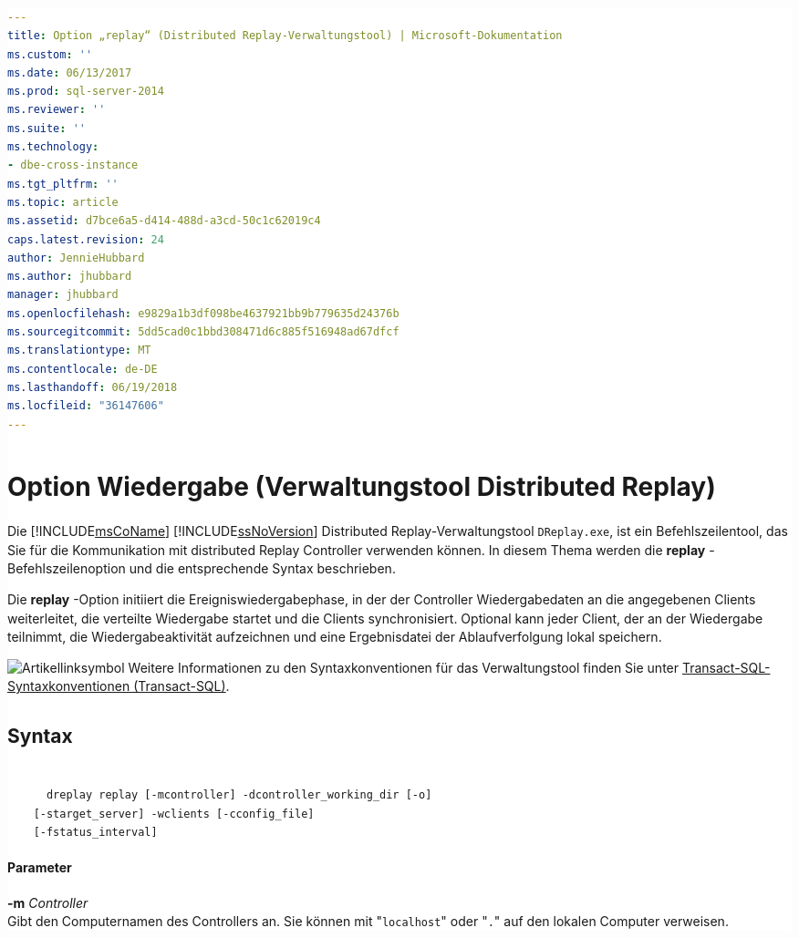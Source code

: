 ```yaml
---
title: Option „replay“ (Distributed Replay-Verwaltungstool) | Microsoft-Dokumentation
ms.custom: ''
ms.date: 06/13/2017
ms.prod: sql-server-2014
ms.reviewer: ''
ms.suite: ''
ms.technology:
- dbe-cross-instance
ms.tgt_pltfrm: ''
ms.topic: article
ms.assetid: d7bce6a5-d414-488d-a3cd-50c1c62019c4
caps.latest.revision: 24
author: JennieHubbard
ms.author: jhubbard
manager: jhubbard
ms.openlocfilehash: e9829a1b3df098be4637921bb9b779635d24376b
ms.sourcegitcommit: 5dd5cad0c1bbd308471d6c885f516948ad67dfcf
ms.translationtype: MT
ms.contentlocale: de-DE
ms.lasthandoff: 06/19/2018
ms.locfileid: "36147606"
---
```

# <a name="replay-option-distributed-replay-administration-tool"></a>Option Wiedergabe (Verwaltungstool Distributed Replay)
  Die [!INCLUDE[msCoName](../../includes/msconame-md.md)] [!INCLUDE[ssNoVersion](../../../includes/ssnoversion-md.md)] Distributed Replay-Verwaltungstool `DReplay.exe`, ist ein Befehlszeilentool, das Sie für die Kommunikation mit distributed Replay Controller verwenden können. In diesem Thema werden die **replay** -Befehlszeilenoption und die entsprechende Syntax beschrieben.  
  
 Die **replay** -Option initiiert die Ereigniswiedergabephase, in der der Controller Wiedergabedaten an die angegebenen Clients weiterleitet, die verteilte Wiedergabe startet und die Clients synchronisiert. Optional kann jeder Client, der an der Wiedergabe teilnimmt, die Wiedergabeaktivität aufzeichnen und eine Ergebnisdatei der Ablaufverfolgung lokal speichern.  
  
 ![Artikellinksymbol](../../database-engine/media/topic-link.gif "Topic link icon") Weitere Informationen zu den Syntaxkonventionen für das Verwaltungstool finden Sie unter [Transact-SQL-Syntaxkonventionen &#40;Transact-SQL&#41;](/sql/t-sql/language-elements/transact-sql-syntax-conventions-transact-sql).  
  
## <a name="syntax"></a>Syntax  
  
```  
  
      dreplay replay [-mcontroller] -dcontroller_working_dir [-o]  
    [-starget_server] -wclients [-cconfig_file]  
    [-fstatus_interval]  
```  
  
#### <a name="parameters"></a>Parameter  
 **-m** *Controller*  
 Gibt den Computernamen des Controllers an. Sie können mit "`localhost`" oder "`.`" auf den lokalen Computer verweisen.  
  